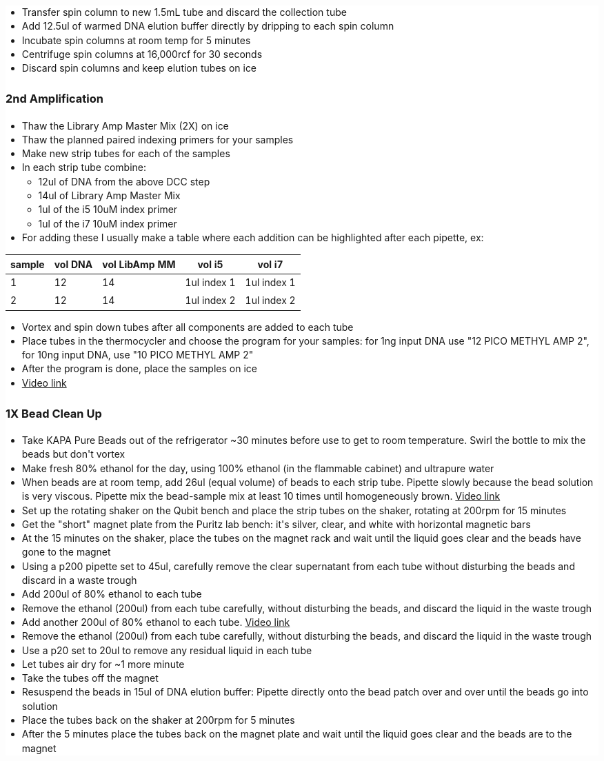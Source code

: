 - Transfer spin column to new 1.5mL tube and discard the collection tube
- Add 12.5ul of warmed DNA elution buffer directly by dripping to each spin column
- Incubate spin columns at room temp for 5 minutes
- Centrifuge spin columns at 16,000rcf for 30 seconds
- Discard spin columns and keep elution tubes on ice

### 2nd Amplification

- Thaw the Library Amp Master Mix (2X) on ice
- Thaw the planned paired indexing primers for your samples
- Make new strip tubes for each of the samples
- In each strip tube combine:
  - 12ul of DNA from the above DCC step
  - 14ul of Library Amp Master Mix
  - 1ul of the i5 10uM index primer
  - 1ul of the i7 10uM index primer
- For adding these I usually make a table where each addition can be highlighted after each pipette, ex:

|sample|vol DNA| vol LibAmp MM| vol i5| vol i7|
|---|---|---|---|---|
|1|12|14|1ul index 1|1ul index 1|
|2|12|14|1ul index 2|1ul index 2|

- Vortex and spin down tubes after all components are added to each tube
- Place tubes in the thermocycler and choose the program for your samples: for 1ng input DNA use "12 PICO METHYL AMP 2", for 10ng input DNA, use "10 PICO METHYL AMP 2"
- After the program is done, place the samples on ice
- [Video link](https://www.youtube.com/watch?v=Vsn9XDs0Sok&list=PLI8mZMNHcIVq9DFCOPksLhcch8UbJj4Pq&index=11)

### 1X Bead Clean Up

- Take KAPA Pure Beads out of the refrigerator ~30 minutes before use to get to room temperature. Swirl the bottle to mix the beads but don't vortex
- Make fresh 80% ethanol for the day, using 100% ethanol (in the flammable cabinet) and ultrapure water
- When beads are at room temp, add 26ul (equal volume) of beads to each strip tube. Pipette slowly because the bead solution is very viscous. Pipette mix the bead-sample mix at least 10 times until homogeneously brown. [Video link](https://www.youtube.com/watch?v=M-c4QewJUeg&list=PLI8mZMNHcIVq9DFCOPksLhcch8UbJj4Pq&index=12)
- Set up the rotating shaker on the Qubit bench and place the strip tubes on the shaker, rotating at 200rpm for 15 minutes
- Get the "short" magnet plate from the Puritz lab bench: it's silver, clear, and white with horizontal magnetic bars
- At the 15 minutes on the shaker, place the tubes on the magnet rack and wait until the liquid goes clear and the beads have gone to the magnet
- Using a p200 pipette set to 45ul, carefully remove the clear supernatant from each tube without disturbing the beads and discard in a waste trough
- Add 200ul of 80% ethanol to each tube
- Remove the ethanol (200ul) from each tube carefully, without disturbing the beads, and discard the liquid in the waste trough
- Add another 200ul of 80% ethanol to each tube. [Video link](https://www.youtube.com/watch?v=O9C89M3rSvg&list=PLI8mZMNHcIVq9DFCOPksLhcch8UbJj4Pq&index=13)
- Remove the ethanol (200ul) from each tube carefully, without disturbing the beads, and discard the liquid in the waste trough
- Use a p20 set to 20ul to remove any residual liquid in each tube
- Let tubes air dry for ~1 more minute
- Take the tubes off the magnet
- Resuspend the beads in 15ul of DNA elution buffer: Pipette directly onto the bead patch over and over until the beads go into solution
- Place the tubes back on the shaker at 200rpm for 5 minutes
- After the 5 minutes place the tubes back on the magnet plate and wait until the liquid goes clear and the beads are to the magnet